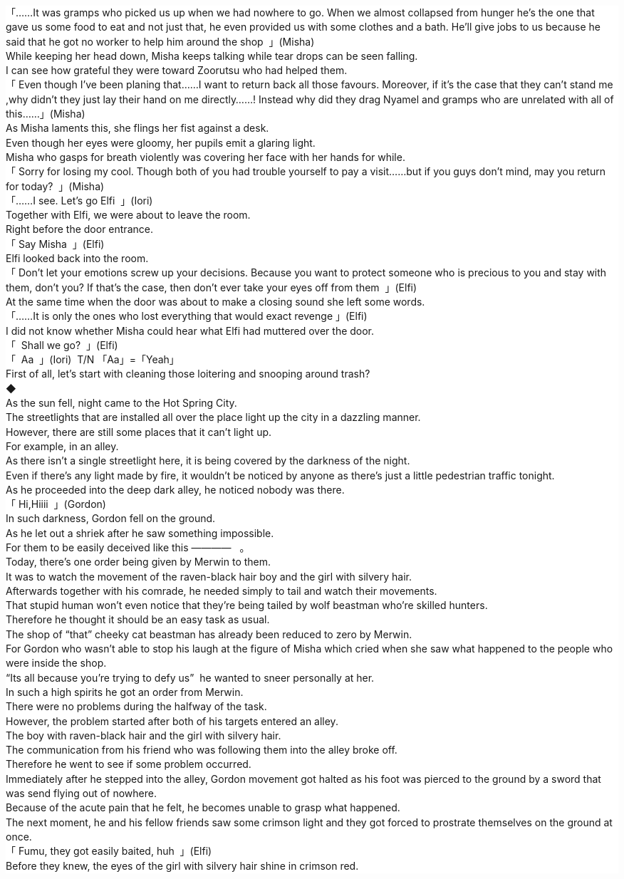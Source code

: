 「……It was gramps who picked us up when we had nowhere to go. When we almost collapsed from hunger he’s the one that gave us some food to eat and not just that, he even provided us with some clothes and a bath. He’ll give jobs to us because he said that he got no worker to help him around the shop  」(Misha)<br/>
While keeping her head down, Misha keeps talking while tear drops can be seen falling.<br/>
I can see how grateful they were toward Zoorutsu who had helped them.<br/>
「 Even though I’ve been planing that……I want to return back all those favours. Moreover, if it’s the case that they can’t stand me ,why didn’t they just lay their hand on me directly……! Instead why did they drag Nyamel and gramps who are unrelated with all of this……」(Misha)<br/>
As Misha laments this, she flings her fist against a desk.<br/>
Even though her eyes were gloomy, her pupils emit a glaring light.<br/>
Misha who gasps for breath violently was covering her face with her hands for while.<br/>
「 Sorry for losing my cool. Though both of you had trouble yourself to pay a visit……but if you guys don’t mind, may you return for today?  」(Misha)<br/>
「……I see. Let’s go Elfi  」(Iori)<br/>
Together with Elfi, we were about to leave the room.<br/>
Right before the door entrance.<br/>
「 Say Misha  」(Elfi)<br/>
Elfi looked back into the room.<br/>
「 Don’t let your emotions screw up your decisions. Because you want to protect someone who is precious to you and stay with them, don’t you? If that’s the case, then don’t ever take your eyes off from them  」(Elfi)<br/>
At the same time when the door was about to make a closing sound she left some words.<br/>
「……It is only the ones who lost everything that would exact revenge 」(Elfi)<br/>
I did not know whether Misha could hear what Elfi had muttered over the door.<br/>
「  Shall we go?  」(Elfi)<br/>
「  Aa  」(Iori)  T/N 「Aa」=「Yeah」<br/>
First of all, let’s start with cleaning those loitering and snooping around trash?<br/>
◆<br/>
As the sun fell, night came to the Hot Spring City.<br/>
The streetlights that are installed all over the place light up the city in a dazzling manner.<br/>
However, there are still some places that it can’t light up.<br/>
For example, in an alley.<br/>
As there isn’t a single streetlight here, it is being covered by the darkness of the night.<br/>
Even if there’s any light made by fire, it wouldn’t be noticed by anyone as there’s just a little pedestrian traffic tonight.<br/>
As he proceeded into the deep dark alley, he noticed nobody was there.<br/>
「 Hi,Hiiii  」(Gordon)<br/>
In such darkness, Gordon fell on the ground.<br/>
As he let out a shriek after he saw something impossible.<br/>
For them to be easily deceived like this ――――   。<br/>
Today, there’s one order being given by Merwin to them.<br/>
It was to watch the movement of the raven-black hair boy and the girl with silvery hair.<br/>
Afterwards together with his comrade, he needed simply to tail and watch their movements.<br/>
That stupid human won’t even notice that they’re being tailed by wolf beastman who’re skilled hunters.<br/>
Therefore he thought it should be an easy task as usual.<br/>
The shop of “that” cheeky cat beastman has already been reduced to zero by Merwin.<br/>
For Gordon who wasn’t able to stop his laugh at the figure of Misha which cried when she saw what happened to the people who were inside the shop.<br/>
“Its all because you’re trying to defy us”  he wanted to sneer personally at her.<br/>
In such a high spirits he got an order from Merwin.<br/>
There were no problems during the halfway of the task.<br/>
However, the problem started after both of his targets entered an alley.<br/>
The boy with raven-black hair and the girl with silvery hair.<br/>
The communication from his friend who was following them into the alley broke off.<br/>
Therefore he went to see if some problem occurred.<br/>
Immediately after he stepped into the alley, Gordon movement got halted as his foot was pierced to the ground by a sword that was send flying out of nowhere.<br/>
Because of the acute pain that he felt, he becomes unable to grasp what happened.<br/>
The next moment, he and his fellow friends saw some crimson light and they got forced to prostrate themselves on the ground at once.<br/>
「 Fumu, they got easily baited, huh  」(Elfi)<br/>
Before they knew, the eyes of the girl with silvery hair shine in crimson red.<br/>